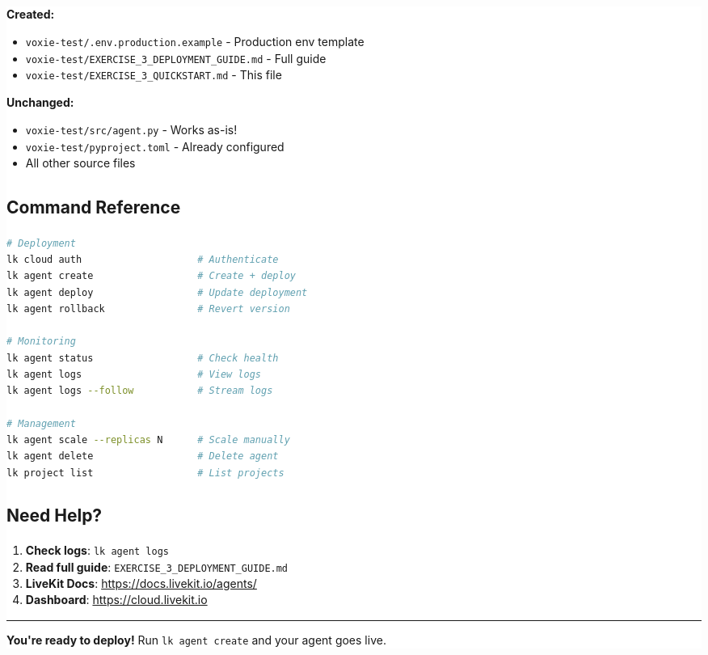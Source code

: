 **Created:**
- `voxie-test/.env.production.example` - Production env template
- `voxie-test/EXERCISE_3_DEPLOYMENT_GUIDE.md` - Full guide
- `voxie-test/EXERCISE_3_QUICKSTART.md` - This file

**Unchanged:**
- `voxie-test/src/agent.py` - Works as-is!
- `voxie-test/pyproject.toml` - Already configured
- All other source files

## Command Reference

```bash
# Deployment
lk cloud auth                    # Authenticate
lk agent create                  # Create + deploy
lk agent deploy                  # Update deployment
lk agent rollback                # Revert version

# Monitoring
lk agent status                  # Check health
lk agent logs                    # View logs
lk agent logs --follow           # Stream logs

# Management
lk agent scale --replicas N      # Scale manually
lk agent delete                  # Delete agent
lk project list                  # List projects
```

## Need Help?

1. **Check logs**: `lk agent logs`
2. **Read full guide**: `EXERCISE_3_DEPLOYMENT_GUIDE.md`
3. **LiveKit Docs**: https://docs.livekit.io/agents/
4. **Dashboard**: https://cloud.livekit.io

---

**You're ready to deploy!** Run `lk agent create` and your agent goes live.
